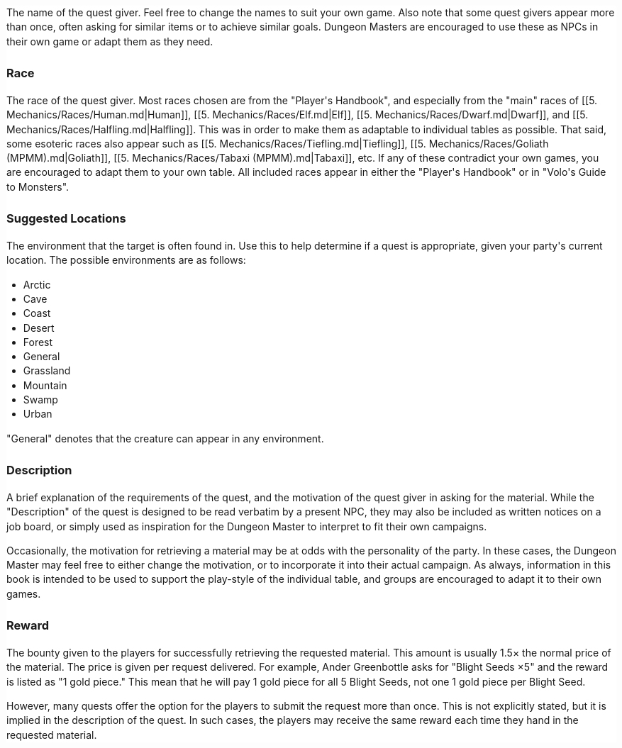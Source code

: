 The name of the quest giver. Feel free to change the names to suit your own game. Also note that some quest givers appear more than once, often asking for similar items or to achieve similar goals. Dungeon Masters are encouraged to use these as NPCs in their own game or adapt them as they need.

### Race

The race of the quest giver. Most races chosen are from the "Player's Handbook", and especially from the "main" races of [[5. Mechanics/Races/Human.md\|Human]], [[5. Mechanics/Races/Elf.md\|Elf]], [[5. Mechanics/Races/Dwarf.md\|Dwarf]], and [[5. Mechanics/Races/Halfling.md\|Halfling]]. This was in order to make them as adaptable to individual tables as possible. That said, some esoteric races also appear such as [[5. Mechanics/Races/Tiefling.md\|Tiefling]], [[5. Mechanics/Races/Goliath (MPMM).md\|Goliath]], [[5. Mechanics/Races/Tabaxi (MPMM).md\|Tabaxi]], etc. If any of these contradict your own games, you are encouraged to adapt them to your own table. All included races appear in either the "Player's Handbook" or in "Volo's Guide to Monsters".

### Suggested Locations

The environment that the target is often found in. Use this to help determine if a quest is appropriate, given your party's current location. The possible environments are as follows:

- Arctic  
- Cave  
- Coast  
- Desert  
- Forest  
- General  
- Grassland  
- Mountain  
- Swamp  
- Urban  

"General" denotes that the creature can appear in any environment.

### Description

A brief explanation of the requirements of the quest, and the motivation of the quest giver in asking for the material. While the "Description" of the quest is designed to be read verbatim by a present NPC, they may also be included as written notices on a job board, or simply used as inspiration for the Dungeon Master to interpret to fit their own campaigns.

Occasionally, the motivation for retrieving a material may be at odds with the personality of the party. In these cases, the Dungeon Master may feel free to either change the motivation, or to incorporate it into their actual campaign. As always, information in this book is intended to be used to support the play-style of the individual table, and groups are encouraged to adapt it to their own games.

### Reward

The bounty given to the players for successfully retrieving the requested material. This amount is usually 1.5× the normal price of the material. The price is given per request delivered. For example, Ander Greenbottle asks for "Blight Seeds ×5" and the reward is listed as "1 gold piece." This mean that he will pay 1 gold piece for all 5 Blight Seeds, not one 1 gold piece per Blight Seed.

However, many quests offer the option for the players to submit the request more than once. This is not explicitly stated, but it is implied in the description of the quest. In such cases, the players may receive the same reward each time they hand in the requested material.
